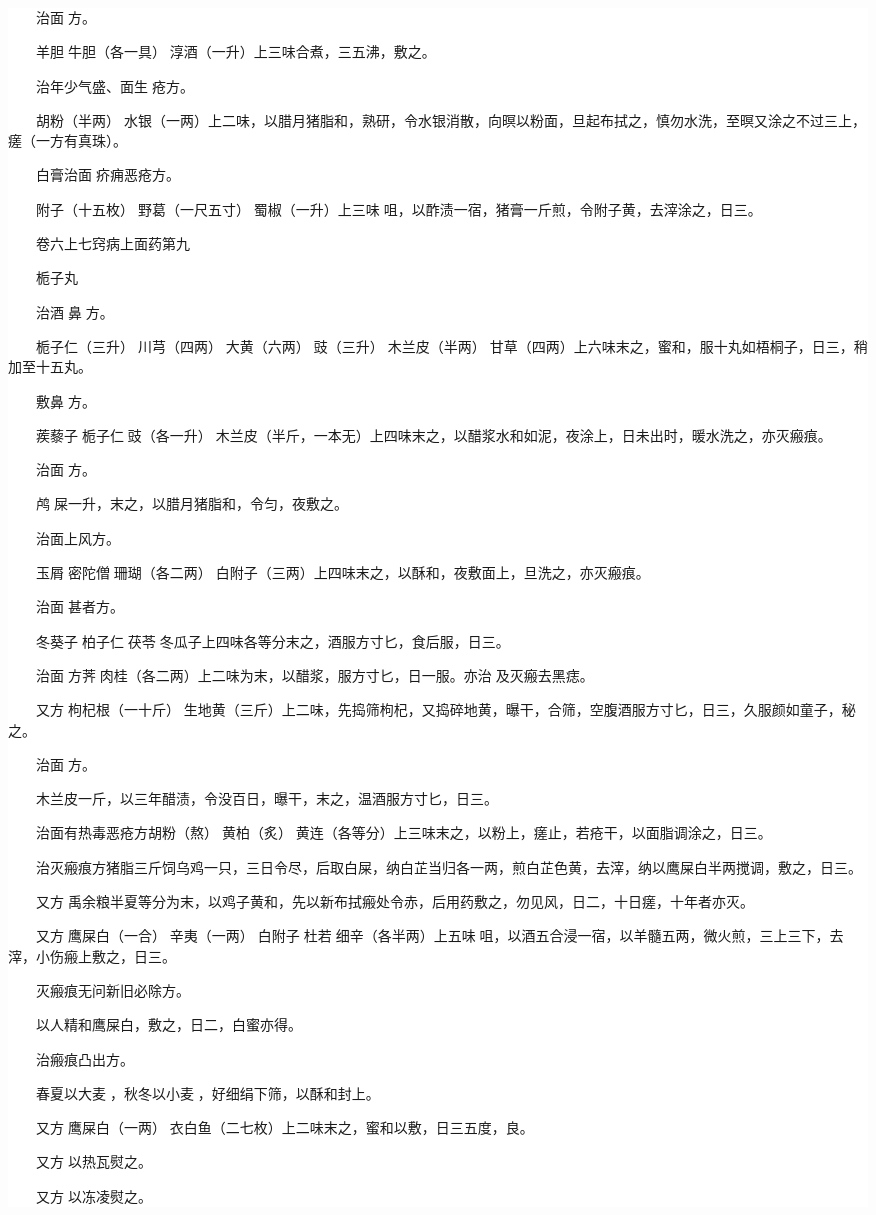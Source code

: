 　　治面 方。

　　羊胆 牛胆（各一具） 淳酒（一升）上三味合煮，三五沸，敷之。

　　治年少气盛、面生 疮方。

　　胡粉（半两） 水银（一两）上二味，以腊月猪脂和，熟研，令水银消散，向暝以粉面，旦起布拭之，慎勿水洗，至暝又涂之不过三上，瘥（一方有真珠）。

　　白膏治面 疥痈恶疮方。

　　附子（十五枚） 野葛（一尺五寸） 蜀椒（一升）上三味 咀，以酢渍一宿，猪膏一斤煎，令附子黄，去滓涂之，日三。

　　卷六上七窍病上面药第九

　　栀子丸

　　治酒 鼻 方。

　　栀子仁（三升） 川芎（四两） 大黄（六两） 豉（三升） 木兰皮（半两） 甘草（四两）上六味末之，蜜和，服十丸如梧桐子，日三，稍加至十五丸。

　　敷鼻 方。

　　蒺藜子 栀子仁 豉（各一升） 木兰皮（半斤，一本无）上四味末之，以醋浆水和如泥，夜涂上，日未出时，暖水洗之，亦灭瘢痕。

　　治面 方。

　　鸬 屎一升，末之，以腊月猪脂和，令匀，夜敷之。

　　治面上风方。

　　玉屑 密陀僧 珊瑚（各二两） 白附子（三两）上四味末之，以酥和，夜敷面上，旦洗之，亦灭瘢痕。

　　治面 甚者方。

　　冬葵子 柏子仁 茯苓 冬瓜子上四味各等分末之，酒服方寸匕，食后服，日三。

　　治面 方荠 肉桂（各二两）上二味为末，以醋浆，服方寸匕，日一服。亦治 及灭瘢去黑痣。

　　又方 枸杞根（一十斤） 生地黄（三斤）上二味，先捣筛枸杞，又捣碎地黄，曝干，合筛，空腹酒服方寸匕，日三，久服颜如童子，秘之。

　　治面 方。

　　木兰皮一斤，以三年醋渍，令没百日，曝干，末之，温酒服方寸匕，日三。

　　治面有热毒恶疮方胡粉（熬） 黄柏（炙） 黄连（各等分）上三味末之，以粉上，瘥止，若疮干，以面脂调涂之，日三。

　　治灭瘢痕方猪脂三斤饲乌鸡一只，三日令尽，后取白屎，纳白芷当归各一两，煎白芷色黄，去滓，纳以鹰屎白半两搅调，敷之，日三。

　　又方 禹余粮半夏等分为末，以鸡子黄和，先以新布拭瘢处令赤，后用药敷之，勿见风，日二，十日瘥，十年者亦灭。

　　又方 鹰屎白（一合） 辛夷（一两） 白附子 杜若 细辛（各半两）上五味 咀，以酒五合浸一宿，以羊髓五两，微火煎，三上三下，去滓，小伤瘢上敷之，日三。

　　灭瘢痕无问新旧必除方。

　　以人精和鹰屎白，敷之，日二，白蜜亦得。

　　治瘢痕凸出方。

　　春夏以大麦 ，秋冬以小麦 ，好细绢下筛，以酥和封上。

　　又方 鹰屎白（一两） 衣白鱼（二七枚）上二味末之，蜜和以敷，日三五度，良。

　　又方 以热瓦熨之。

　　又方 以冻凌熨之。
